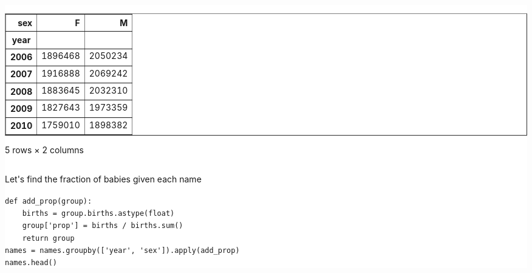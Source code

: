 


<div style="max-height:1000px;max-width:1500px;overflow:auto;">
<table border="1" class="dataframe">
  <thead>
    <tr style="text-align: right;">
      <th>sex</th>
      <th>F</th>
      <th>M</th>
    </tr>
    <tr>
      <th>year</th>
      <th></th>
      <th></th>
    </tr>
  </thead>
  <tbody>
    <tr>
      <th>2006</th>
      <td> 1896468</td>
      <td> 2050234</td>
    </tr>
    <tr>
      <th>2007</th>
      <td> 1916888</td>
      <td> 2069242</td>
    </tr>
    <tr>
      <th>2008</th>
      <td> 1883645</td>
      <td> 2032310</td>
    </tr>
    <tr>
      <th>2009</th>
      <td> 1827643</td>
      <td> 1973359</td>
    </tr>
    <tr>
      <th>2010</th>
      <td> 1759010</td>
      <td> 1898382</td>
    </tr>
  </tbody>
</table>
<p>5 rows × 2 columns</p>
</div>



Let's find the fraction of babies given each name


    def add_prop(group):
        births = group.births.astype(float)
        group['prop'] = births / births.sum()
        return group
    names = names.groupby(['year', 'sex']).apply(add_prop)
    names.head()
